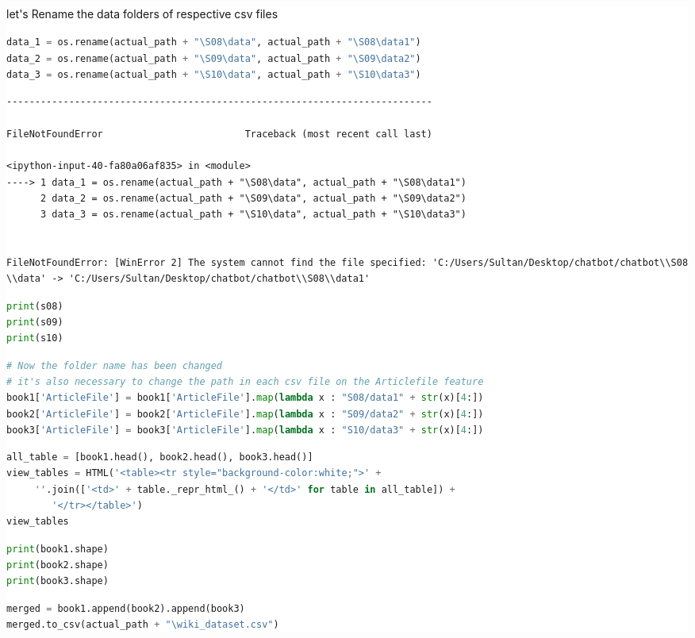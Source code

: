 let's Rename the data folders of respective csv files


```python
data_1 = os.rename(actual_path + "\S08\data", actual_path + "\S08\data1")
data_2 = os.rename(actual_path + "\S09\data", actual_path + "\S09\data2")
data_3 = os.rename(actual_path + "\S10\data", actual_path + "\S10\data3")
```


    ---------------------------------------------------------------------------

    FileNotFoundError                         Traceback (most recent call last)

    <ipython-input-40-fa80a06af835> in <module>
    ----> 1 data_1 = os.rename(actual_path + "\S08\data", actual_path + "\S08\data1")
          2 data_2 = os.rename(actual_path + "\S09\data", actual_path + "\S09\data2")
          3 data_3 = os.rename(actual_path + "\S10\data", actual_path + "\S10\data3")
    

    FileNotFoundError: [WinError 2] The system cannot find the file specified: 'C:/Users/Sultan/Desktop/chatbot/chatbot\\S08\\data' -> 'C:/Users/Sultan/Desktop/chatbot/chatbot\\S08\\data1'



```python
print(s08)
print(s09)
print(s10)
```


```python
# Now the folder name has been changed 
# it's also necessary to change the path in each csv file on the Articlefile feature
book1['ArticleFile'] = book1['ArticleFile'].map(lambda x : "S08/data1" + str(x)[4:])
book2['ArticleFile'] = book2['ArticleFile'].map(lambda x : "S09/data2" + str(x)[4:])
book3['ArticleFile'] = book3['ArticleFile'].map(lambda x : "S10/data3" + str(x)[4:])
```


```python
all_table = [book1.head(), book2.head(), book3.head()]
view_tables = HTML('<table><tr style="background-color:white;">' + 
     ''.join(['<td>' + table._repr_html_() + '</td>' for table in all_table]) +
        '</tr></table>')
view_tables
```


```python
print(book1.shape)
print(book2.shape)
print(book3.shape)
```


```python
merged = book1.append(book2).append(book3)
merged.to_csv(actual_path + "\wiki_dataset.csv")
```
